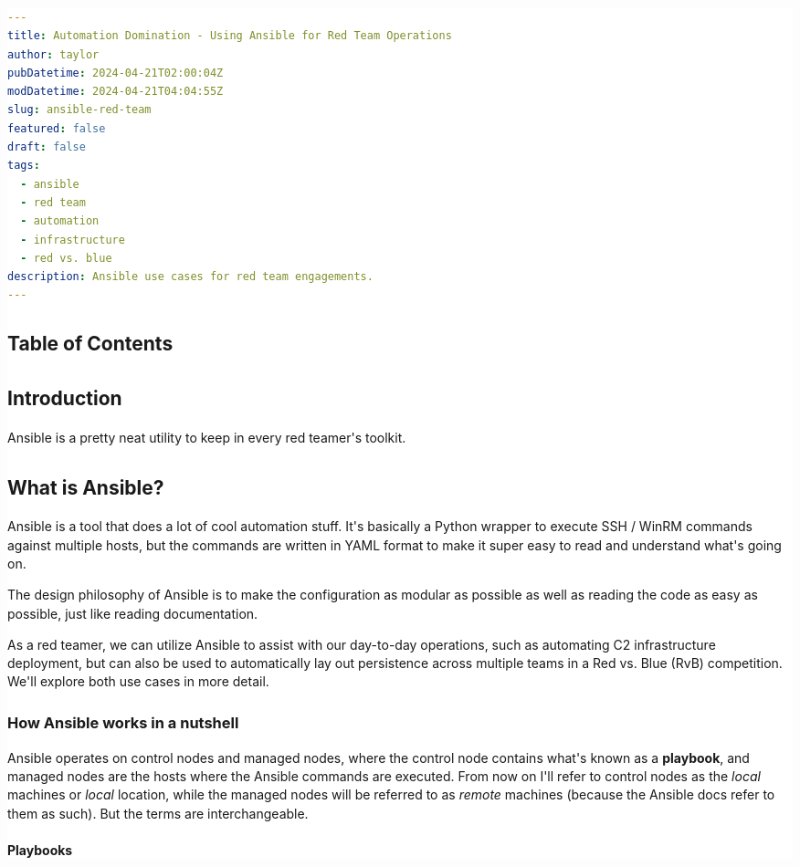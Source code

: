 ```yaml
---
title: Automation Domination - Using Ansible for Red Team Operations
author: taylor
pubDatetime: 2024-04-21T02:00:04Z
modDatetime: 2024-04-21T04:04:55Z
slug: ansible-red-team
featured: false
draft: false
tags:
  - ansible
  - red team
  - automation
  - infrastructure
  - red vs. blue
description: Ansible use cases for red team engagements.
---
```


## Table of Contents

## Introduction

Ansible is a pretty neat utility to keep in every red teamer's toolkit.

## What is Ansible?

Ansible is a tool that does a lot of cool automation stuff. It's basically a Python wrapper to
execute SSH / WinRM commands against multiple hosts, but the commands are written in YAML format to
make it super easy to read and understand what's going on.

The design philosophy of Ansible is to make the configuration as modular as possible as well as
reading the code as easy as possible, just like reading documentation.

As a red teamer, we can utilize Ansible to assist with our day-to-day operations, such as automating
C2 infrastructure deployment, but can also be used to automatically lay out persistence across
multiple teams in a Red vs. Blue (RvB) competition. We'll explore both use cases in more detail.

### How Ansible works in a nutshell

Ansible operates on control nodes and managed nodes, where the control node contains what's known as
a **playbook**, and managed nodes are the hosts where the Ansible commands are executed. From now on
I'll refer to control nodes as the _local_ machines or _local_ location, while the managed nodes
will be referred to as _remote_ machines (because the Ansible docs refer to them as such). But the
terms are interchangeable.

#### Playbooks
